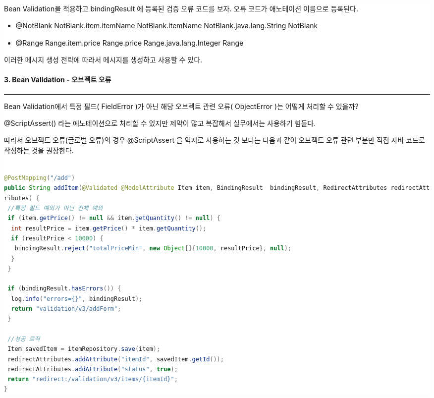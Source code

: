 Bean Validation을 적용하고 bindingResult 에 등록된 검증 오류 코드를 보자.
오류 코드가 애노테이션 이름으로 등록된다.

- @NotBlank
  NotBlank.item.itemName
  NotBlank.itemName
  NotBlank.java.lang.String
  NotBlank

- @Range
  Range.item.price
  Range.price
  Range.java.lang.Integer
  Range

이러한 메시지 생성 전략에 따라서 메시지를 생성하고 사용할 수 있다.

#### 3. Bean Validation - 오브젝트 오류

---

Bean Validation에서 특정 필드( FieldError )가 아닌 해당 오브젝트 관련 오류( ObjectError )는 어떻게 처리할 수 있을까?

@ScriptAssert() 라는 에노테이션으로 처리할 수 있지만 제약이 많고 복잡해서 실무에서는 사용하기 힘들다.

따라서 오브젝트 오류(글로벌 오류)의 경우 @ScriptAssert 을 억지로 사용하는 것 보다는 다음과 같이 오브젝트 오류 관련 부분만 직접 자바 코드로 작성하는 것을 권장한다.

```java

@PostMapping("/add")
public String addItem(@Validated @ModelAttribute Item item, BindingResult  bindingResult, RedirectAttributes redirectAttributes) {
 //특정 필드 예외가 아닌 전체 예외
 if (item.getPrice() != null && item.getQuantity() != null) {
  int resultPrice = item.getPrice() * item.getQuantity();
  if (resultPrice < 10000) {
   bindingResult.reject("totalPriceMin", new Object[]{10000, resultPrice}, null);
  }
 }

 if (bindingResult.hasErrors()) {
  log.info("errors={}", bindingResult);
  return "validation/v3/addForm";
 }

 //성공 로직
 Item savedItem = itemRepository.save(item);
 redirectAttributes.addAttribute("itemId", savedItem.getId());
 redirectAttributes.addAttribute("status", true);
 return "redirect:/validation/v3/items/{itemId}";
}

```
